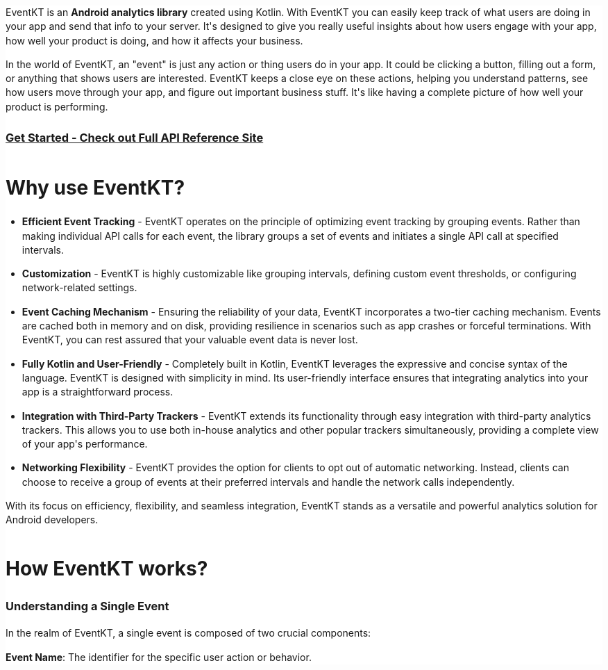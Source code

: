 EventKT is an **Android analytics library** created using Kotlin. With EventKT you can easily keep track of what users are doing in your app and send that info to your server. It's designed to give you really useful insights about how users engage with your app, how well your product is doing, and how it affects your business.

In the world of EventKT, an "event" is just any action or thing users do in your app. It could be clicking a button, filling out a form, or anything that shows users are interested. EventKT keeps a close eye on these actions, helping you understand patterns, see how users move through your app, and figure out important business stuff. It's like having a complete picture of how well your product is performing.

### [Get Started - Check out Full API Reference Site](https://khushpanchal.github.io/EventKT/)

<a name="why-use-eventkt"></a>
# Why use EventKT?

- **Efficient Event Tracking** - EventKT operates on the principle of optimizing event tracking by grouping events. Rather than making individual API calls for each event, the library groups a set of events and initiates a single API call at specified intervals.
  
- **Customization** - EventKT is highly customizable like grouping intervals, defining custom event thresholds, or configuring network-related settings.
  
- **Event Caching Mechanism** - Ensuring the reliability of your data, EventKT incorporates a two-tier caching mechanism. Events are cached both in memory and on disk, providing resilience in scenarios such as app crashes or forceful terminations. With EventKT, you can rest assured that your valuable event data is never lost.
  
- **Fully Kotlin and User-Friendly** - Completely built in Kotlin, EventKT leverages the expressive and concise syntax of the language. EventKT is designed with simplicity in mind. Its user-friendly interface ensures that integrating analytics into your app is a straightforward process.
  
- **Integration with Third-Party Trackers** - EventKT extends its functionality through easy integration with third-party analytics trackers. This allows you to use both in-house analytics and other popular trackers simultaneously, providing a complete view of your app's performance.
  
- **Networking Flexibility** - EventKT provides the option for clients to opt out of automatic networking. Instead, clients can choose to receive a group of events at their preferred intervals and handle the network calls independently.

With its focus on efficiency, flexibility, and seamless integration, EventKT stands as a versatile and powerful analytics solution for Android developers.

<a name="how-eventkt-works"></a>
# How EventKT works?

<a name="understanding-single-event"></a>
### Understanding a Single Event

In the realm of EventKT, a single event is composed of two crucial components:

**Event Name**: The identifier for the specific user action or behavior.
